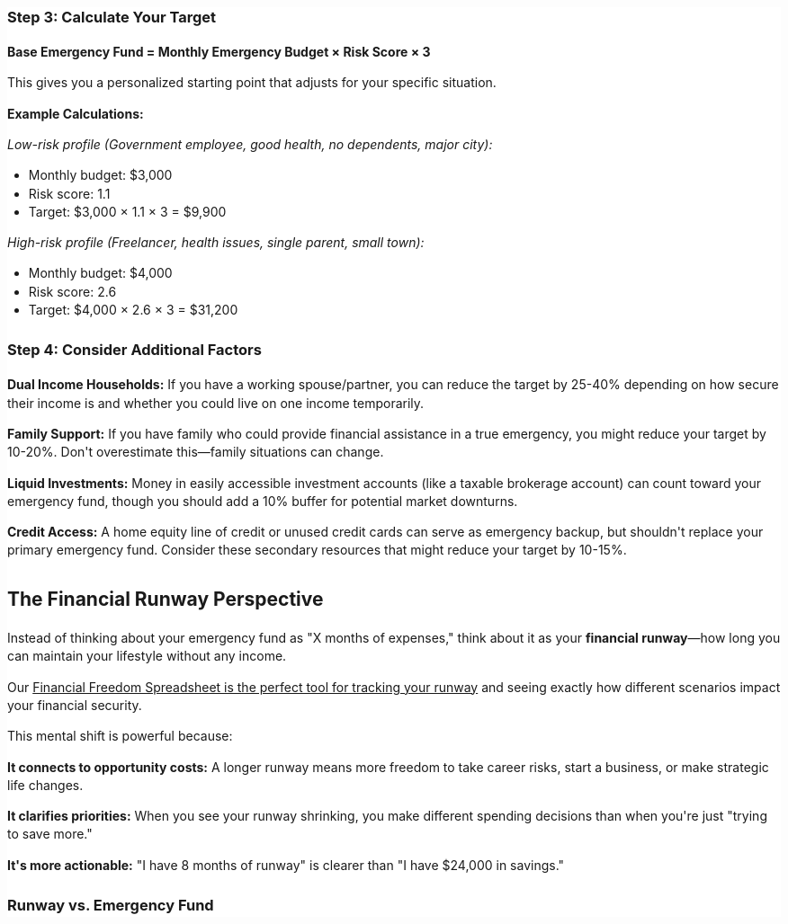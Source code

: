 ### Step 3: Calculate Your Target

**Base Emergency Fund = Monthly Emergency Budget × Risk Score × 3**

This gives you a personalized starting point that adjusts for your specific situation.

**Example Calculations:**

*Low-risk profile (Government employee, good health, no dependents, major city):*
- Monthly budget: $3,000
- Risk score: 1.1
- Target: $3,000 × 1.1 × 3 = $9,900

*High-risk profile (Freelancer, health issues, single parent, small town):*
- Monthly budget: $4,000  
- Risk score: 2.6
- Target: $4,000 × 2.6 × 3 = $31,200

### Step 4: Consider Additional Factors

**Dual Income Households:**
If you have a working spouse/partner, you can reduce the target by 25-40% depending on how secure their income is and whether you could live on one income temporarily.

**Family Support:**
If you have family who could provide financial assistance in a true emergency, you might reduce your target by 10-20%. Don't overestimate this—family situations can change.

**Liquid Investments:**
Money in easily accessible investment accounts (like a taxable brokerage account) can count toward your emergency fund, though you should add a 10% buffer for potential market downturns.

**Credit Access:**
A home equity line of credit or unused credit cards can serve as emergency backup, but shouldn't replace your primary emergency fund. Consider these secondary resources that might reduce your target by 10-15%.

## The Financial Runway Perspective

Instead of thinking about your emergency fund as "X months of expenses," think about it as your **financial runway**—how long you can maintain your lifestyle without any income.

Our [Financial Freedom Spreadsheet is the perfect tool for tracking your runway](/fuck-you-money-sheet) and seeing exactly how different scenarios impact your financial security.

This mental shift is powerful because:

**It connects to opportunity costs:** A longer runway means more freedom to take career risks, start a business, or make strategic life changes.

**It clarifies priorities:** When you see your runway shrinking, you make different spending decisions than when you're just "trying to save more."

**It's more actionable:** "I have 8 months of runway" is clearer than "I have $24,000 in savings."

### Runway vs. Emergency Fund

